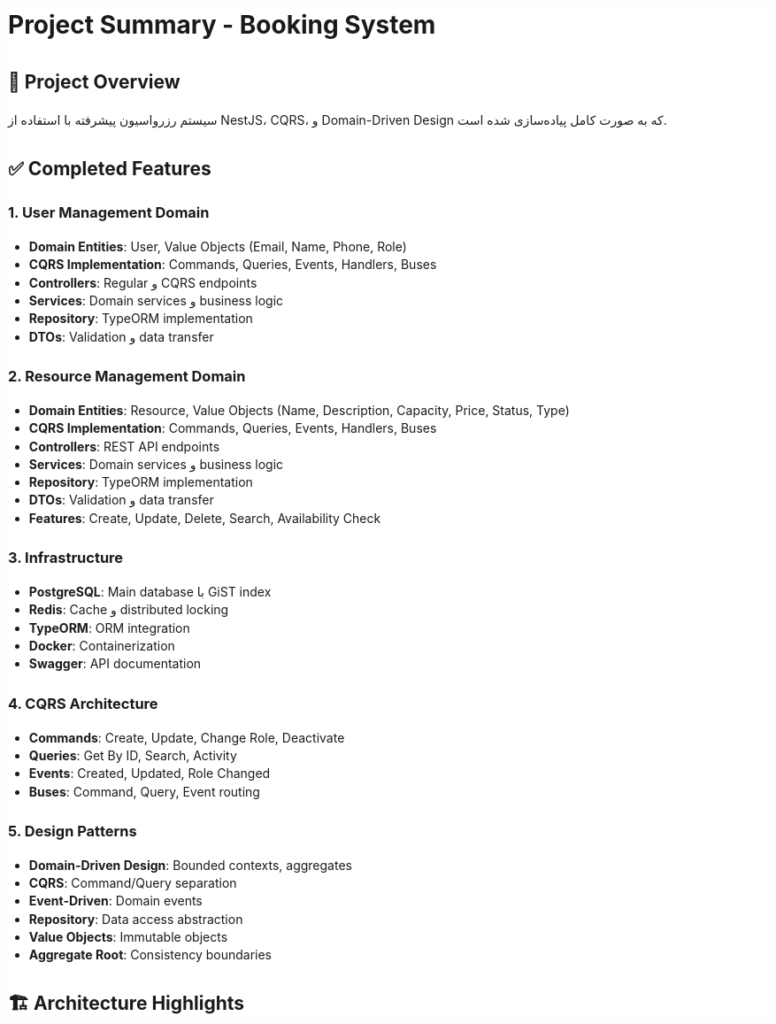 # Project Summary - Booking System

## 🎯 Project Overview

سیستم رزرواسیون پیشرفته با استفاده از NestJS، CQRS، و Domain-Driven Design که به صورت کامل پیاده‌سازی شده است.

## ✅ Completed Features

### 1. User Management Domain
- **Domain Entities**: User, Value Objects (Email, Name, Phone, Role)
- **CQRS Implementation**: Commands, Queries, Events, Handlers, Buses
- **Controllers**: Regular و CQRS endpoints
- **Services**: Domain services و business logic
- **Repository**: TypeORM implementation
- **DTOs**: Validation و data transfer

### 2. Resource Management Domain
- **Domain Entities**: Resource, Value Objects (Name, Description, Capacity, Price, Status, Type)
- **CQRS Implementation**: Commands, Queries, Events, Handlers, Buses
- **Controllers**: REST API endpoints
- **Services**: Domain services و business logic
- **Repository**: TypeORM implementation
- **DTOs**: Validation و data transfer
- **Features**: Create, Update, Delete, Search, Availability Check

### 3. Infrastructure
- **PostgreSQL**: Main database با GiST index
- **Redis**: Cache و distributed locking
- **TypeORM**: ORM integration
- **Docker**: Containerization
- **Swagger**: API documentation

### 4. CQRS Architecture
- **Commands**: Create, Update, Change Role, Deactivate
- **Queries**: Get By ID, Search, Activity
- **Events**: Created, Updated, Role Changed
- **Buses**: Command, Query, Event routing

### 5. Design Patterns
- **Domain-Driven Design**: Bounded contexts, aggregates
- **CQRS**: Command/Query separation
- **Event-Driven**: Domain events
- **Repository**: Data access abstraction
- **Value Objects**: Immutable objects
- **Aggregate Root**: Consistency boundaries

## 🏗️ Architecture Highlights
